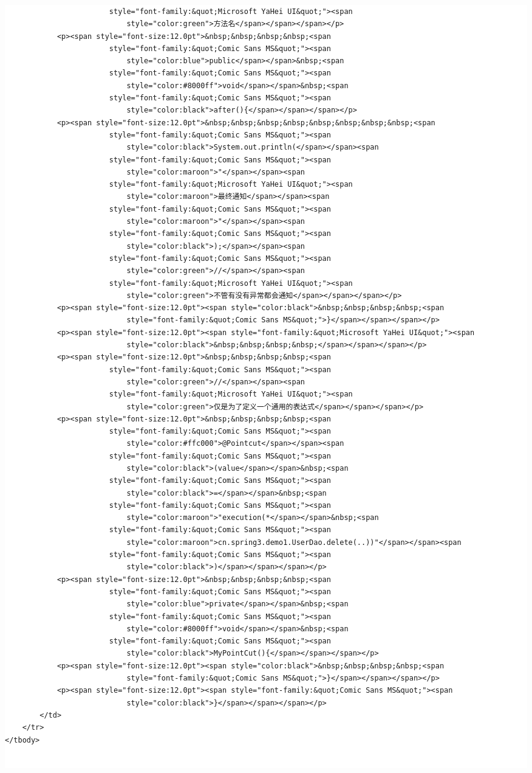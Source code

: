                             style="font-family:&quot;Microsoft YaHei UI&quot;"><span
                                style="color:green">方法名</span></span></span></p>
                <p><span style="font-size:12.0pt">&nbsp;&nbsp;&nbsp;&nbsp;<span
                            style="font-family:&quot;Comic Sans MS&quot;"><span
                                style="color:blue">public</span></span>&nbsp;<span
                            style="font-family:&quot;Comic Sans MS&quot;"><span
                                style="color:#8000ff">void</span></span>&nbsp;<span
                            style="font-family:&quot;Comic Sans MS&quot;"><span
                                style="color:black">after(){</span></span></span></p>
                <p><span style="font-size:12.0pt">&nbsp;&nbsp;&nbsp;&nbsp;&nbsp;&nbsp;&nbsp;&nbsp;<span
                            style="font-family:&quot;Comic Sans MS&quot;"><span
                                style="color:black">System.out.println(</span></span><span
                            style="font-family:&quot;Comic Sans MS&quot;"><span
                                style="color:maroon">"</span></span><span
                            style="font-family:&quot;Microsoft YaHei UI&quot;"><span
                                style="color:maroon">最终通知</span></span><span
                            style="font-family:&quot;Comic Sans MS&quot;"><span
                                style="color:maroon">"</span></span><span
                            style="font-family:&quot;Comic Sans MS&quot;"><span
                                style="color:black">);</span></span><span
                            style="font-family:&quot;Comic Sans MS&quot;"><span
                                style="color:green">//</span></span><span
                            style="font-family:&quot;Microsoft YaHei UI&quot;"><span
                                style="color:green">不管有没有异常都会通知</span></span></span></p>
                <p><span style="font-size:12.0pt"><span style="color:black">&nbsp;&nbsp;&nbsp;&nbsp;<span
                                style="font-family:&quot;Comic Sans MS&quot;">}</span></span></span></p>
                <p><span style="font-size:12.0pt"><span style="font-family:&quot;Microsoft YaHei UI&quot;"><span
                                style="color:black">&nbsp;&nbsp;&nbsp;&nbsp;</span></span></span></p>
                <p><span style="font-size:12.0pt">&nbsp;&nbsp;&nbsp;&nbsp;<span
                            style="font-family:&quot;Comic Sans MS&quot;"><span
                                style="color:green">//</span></span><span
                            style="font-family:&quot;Microsoft YaHei UI&quot;"><span
                                style="color:green">仅是为了定义一个通用的表达式</span></span></span></p>
                <p><span style="font-size:12.0pt">&nbsp;&nbsp;&nbsp;&nbsp;<span
                            style="font-family:&quot;Comic Sans MS&quot;"><span
                                style="color:#ffc000">@Pointcut</span></span><span
                            style="font-family:&quot;Comic Sans MS&quot;"><span
                                style="color:black">(value</span></span>&nbsp;<span
                            style="font-family:&quot;Comic Sans MS&quot;"><span
                                style="color:black">=</span></span>&nbsp;<span
                            style="font-family:&quot;Comic Sans MS&quot;"><span
                                style="color:maroon">"execution(*</span></span>&nbsp;<span
                            style="font-family:&quot;Comic Sans MS&quot;"><span
                                style="color:maroon">cn.spring3.demo1.UserDao.delete(..))"</span></span><span
                            style="font-family:&quot;Comic Sans MS&quot;"><span
                                style="color:black">)</span></span></span></p>
                <p><span style="font-size:12.0pt">&nbsp;&nbsp;&nbsp;&nbsp;<span
                            style="font-family:&quot;Comic Sans MS&quot;"><span
                                style="color:blue">private</span></span>&nbsp;<span
                            style="font-family:&quot;Comic Sans MS&quot;"><span
                                style="color:#8000ff">void</span></span>&nbsp;<span
                            style="font-family:&quot;Comic Sans MS&quot;"><span
                                style="color:black">MyPointCut(){</span></span></span></p>
                <p><span style="font-size:12.0pt"><span style="color:black">&nbsp;&nbsp;&nbsp;&nbsp;<span
                                style="font-family:&quot;Comic Sans MS&quot;">}</span></span></span></p>
                <p><span style="font-size:12.0pt"><span style="font-family:&quot;Comic Sans MS&quot;"><span
                                style="color:black">}</span></span></span></p>
            </td>
        </tr>
    </tbody>
</table>
<p><span style="font-size:12.0pt"><span style="font-family:&quot;Comic Sans MS&quot;"><span
                style="color:#ed7d31">&nbsp;</span></span></span></p>
<ul style="list-style-type:disc">
